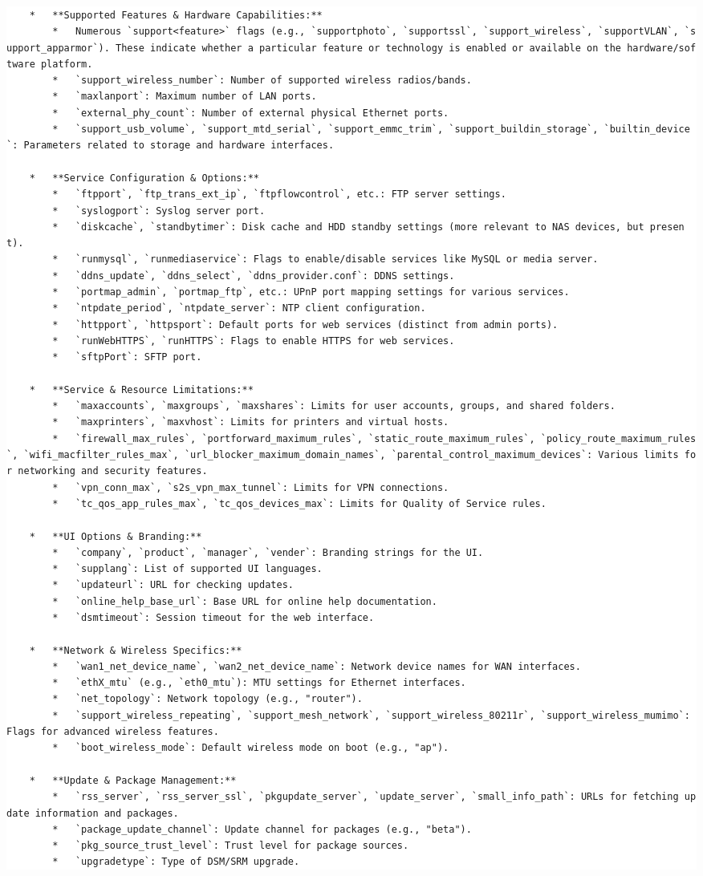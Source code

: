         *   **Supported Features & Hardware Capabilities:**
            *   Numerous `support<feature>` flags (e.g., `supportphoto`, `supportssl`, `support_wireless`, `supportVLAN`, `support_apparmor`). These indicate whether a particular feature or technology is enabled or available on the hardware/software platform.
            *   `support_wireless_number`: Number of supported wireless radios/bands.
            *   `maxlanport`: Maximum number of LAN ports.
            *   `external_phy_count`: Number of external physical Ethernet ports.
            *   `support_usb_volume`, `support_mtd_serial`, `support_emmc_trim`, `support_buildin_storage`, `builtin_device`: Parameters related to storage and hardware interfaces.

        *   **Service Configuration & Options:**
            *   `ftpport`, `ftp_trans_ext_ip`, `ftpflowcontrol`, etc.: FTP server settings.
            *   `syslogport`: Syslog server port.
            *   `diskcache`, `standbytimer`: Disk cache and HDD standby settings (more relevant to NAS devices, but present).
            *   `runmysql`, `runmediaservice`: Flags to enable/disable services like MySQL or media server.
            *   `ddns_update`, `ddns_select`, `ddns_provider.conf`: DDNS settings.
            *   `portmap_admin`, `portmap_ftp`, etc.: UPnP port mapping settings for various services.
            *   `ntpdate_period`, `ntpdate_server`: NTP client configuration.
            *   `httpport`, `httpsport`: Default ports for web services (distinct from admin ports).
            *   `runWebHTTPS`, `runHTTPS`: Flags to enable HTTPS for web services.
            *   `sftpPort`: SFTP port.

        *   **Service & Resource Limitations:**
            *   `maxaccounts`, `maxgroups`, `maxshares`: Limits for user accounts, groups, and shared folders.
            *   `maxprinters`, `maxvhost`: Limits for printers and virtual hosts.
            *   `firewall_max_rules`, `portforward_maximum_rules`, `static_route_maximum_rules`, `policy_route_maximum_rules`, `wifi_macfilter_rules_max`, `url_blocker_maximum_domain_names`, `parental_control_maximum_devices`: Various limits for networking and security features.
            *   `vpn_conn_max`, `s2s_vpn_max_tunnel`: Limits for VPN connections.
            *   `tc_qos_app_rules_max`, `tc_qos_devices_max`: Limits for Quality of Service rules.

        *   **UI Options & Branding:**
            *   `company`, `product`, `manager`, `vender`: Branding strings for the UI.
            *   `supplang`: List of supported UI languages.
            *   `updateurl`: URL for checking updates.
            *   `online_help_base_url`: Base URL for online help documentation.
            *   `dsmtimeout`: Session timeout for the web interface.

        *   **Network & Wireless Specifics:**
            *   `wan1_net_device_name`, `wan2_net_device_name`: Network device names for WAN interfaces.
            *   `ethX_mtu` (e.g., `eth0_mtu`): MTU settings for Ethernet interfaces.
            *   `net_topology`: Network topology (e.g., "router").
            *   `support_wireless_repeating`, `support_mesh_network`, `support_wireless_80211r`, `support_wireless_mumimo`: Flags for advanced wireless features.
            *   `boot_wireless_mode`: Default wireless mode on boot (e.g., "ap").

        *   **Update & Package Management:**
            *   `rss_server`, `rss_server_ssl`, `pkgupdate_server`, `update_server`, `small_info_path`: URLs for fetching update information and packages.
            *   `package_update_channel`: Update channel for packages (e.g., "beta").
            *   `pkg_source_trust_level`: Trust level for package sources.
            *   `upgradetype`: Type of DSM/SRM upgrade.
